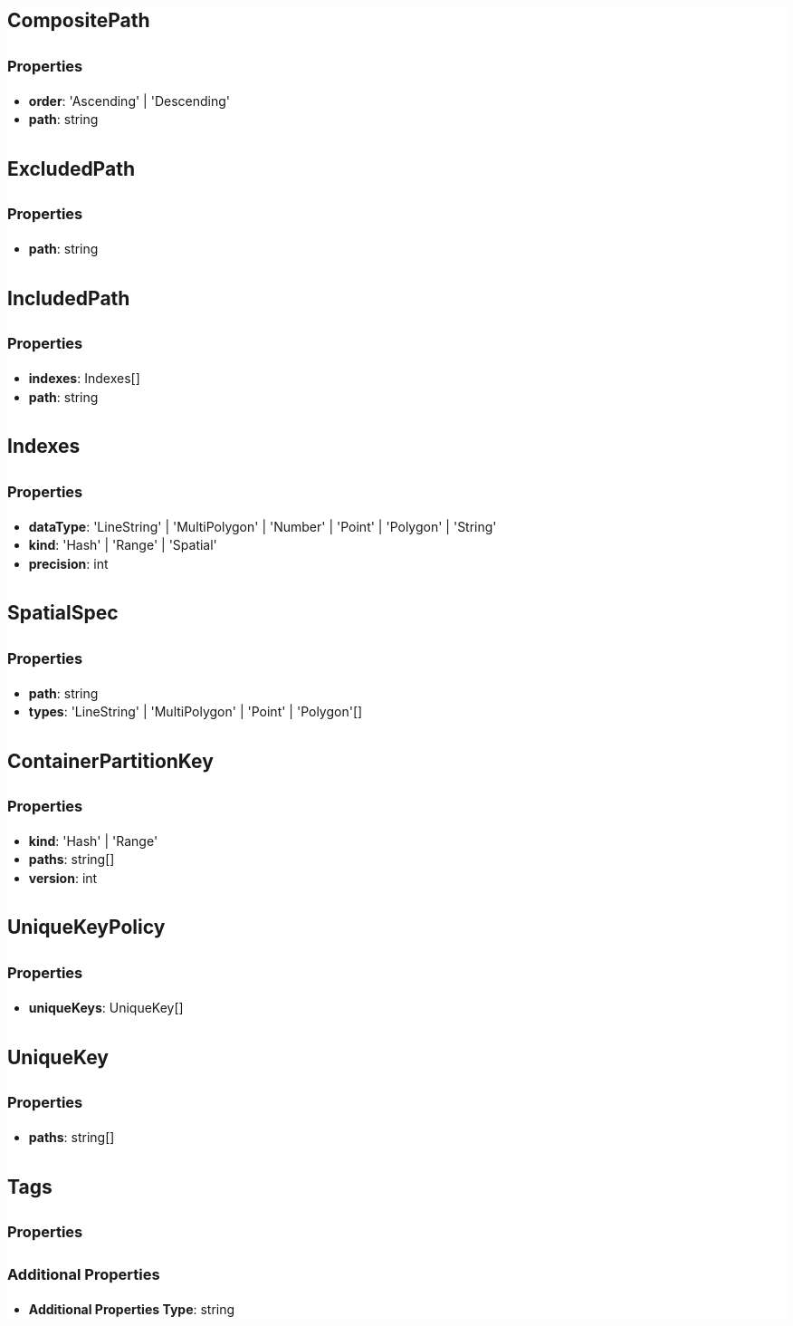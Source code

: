 ## CompositePath
### Properties
* **order**: 'Ascending' | 'Descending'
* **path**: string

## ExcludedPath
### Properties
* **path**: string

## IncludedPath
### Properties
* **indexes**: Indexes[]
* **path**: string

## Indexes
### Properties
* **dataType**: 'LineString' | 'MultiPolygon' | 'Number' | 'Point' | 'Polygon' | 'String'
* **kind**: 'Hash' | 'Range' | 'Spatial'
* **precision**: int

## SpatialSpec
### Properties
* **path**: string
* **types**: 'LineString' | 'MultiPolygon' | 'Point' | 'Polygon'[]

## ContainerPartitionKey
### Properties
* **kind**: 'Hash' | 'Range'
* **paths**: string[]
* **version**: int

## UniqueKeyPolicy
### Properties
* **uniqueKeys**: UniqueKey[]

## UniqueKey
### Properties
* **paths**: string[]

## Tags
### Properties
### Additional Properties
* **Additional Properties Type**: string
